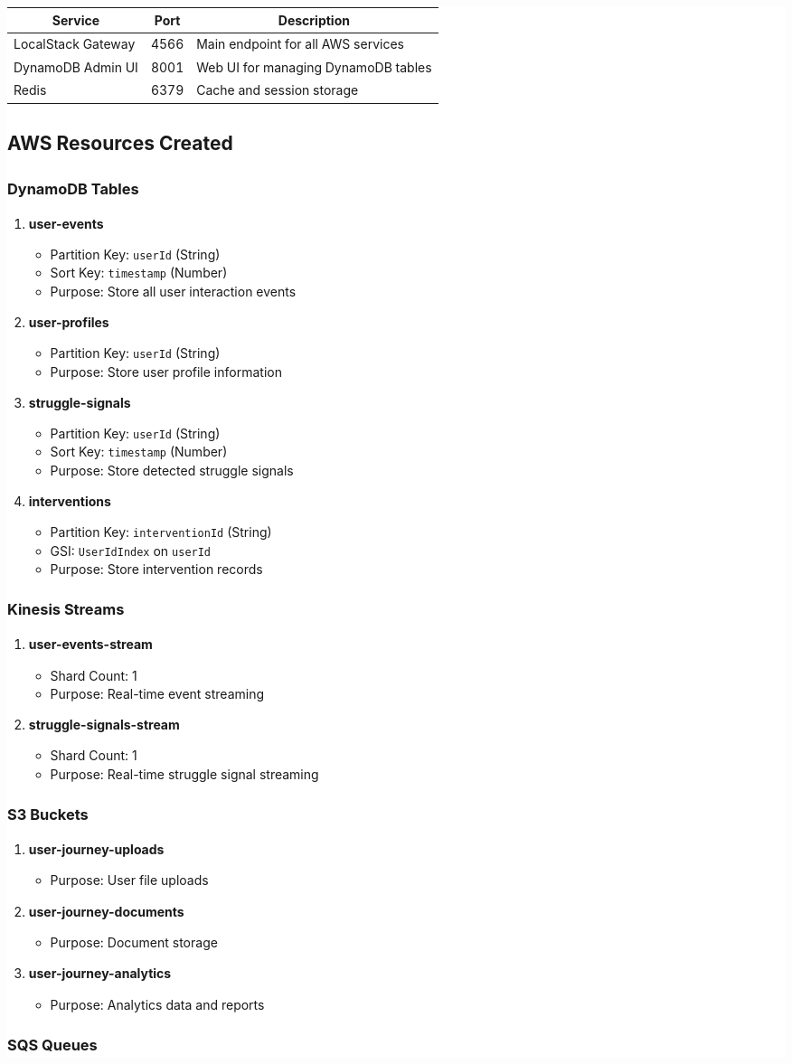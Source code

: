 | Service | Port | Description |
|---------|------|-------------|
| LocalStack Gateway | 4566 | Main endpoint for all AWS services |
| DynamoDB Admin UI | 8001 | Web UI for managing DynamoDB tables |
| Redis | 6379 | Cache and session storage |

## AWS Resources Created

### DynamoDB Tables

1. **user-events**
   - Partition Key: `userId` (String)
   - Sort Key: `timestamp` (Number)
   - Purpose: Store all user interaction events

2. **user-profiles**
   - Partition Key: `userId` (String)
   - Purpose: Store user profile information

3. **struggle-signals**
   - Partition Key: `userId` (String)
   - Sort Key: `timestamp` (Number)
   - Purpose: Store detected struggle signals

4. **interventions**
   - Partition Key: `interventionId` (String)
   - GSI: `UserIdIndex` on `userId`
   - Purpose: Store intervention records

### Kinesis Streams

1. **user-events-stream**
   - Shard Count: 1
   - Purpose: Real-time event streaming

2. **struggle-signals-stream**
   - Shard Count: 1
   - Purpose: Real-time struggle signal streaming

### S3 Buckets

1. **user-journey-uploads**
   - Purpose: User file uploads

2. **user-journey-documents**
   - Purpose: Document storage

3. **user-journey-analytics**
   - Purpose: Analytics data and reports

### SQS Queues
